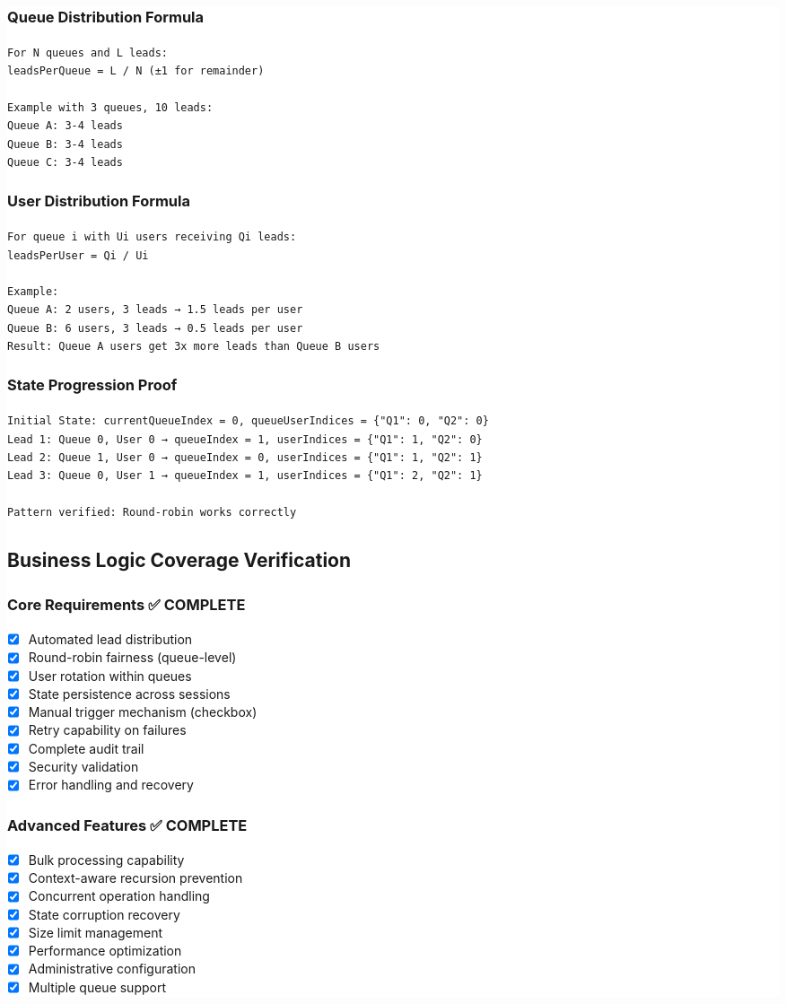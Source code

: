 ### Queue Distribution Formula
```
For N queues and L leads:
leadsPerQueue = L / N (±1 for remainder)

Example with 3 queues, 10 leads:
Queue A: 3-4 leads
Queue B: 3-4 leads  
Queue C: 3-4 leads
```

### User Distribution Formula
```
For queue i with Ui users receiving Qi leads:
leadsPerUser = Qi / Ui

Example:
Queue A: 2 users, 3 leads → 1.5 leads per user
Queue B: 6 users, 3 leads → 0.5 leads per user
Result: Queue A users get 3x more leads than Queue B users
```

### State Progression Proof
```
Initial State: currentQueueIndex = 0, queueUserIndices = {"Q1": 0, "Q2": 0}
Lead 1: Queue 0, User 0 → queueIndex = 1, userIndices = {"Q1": 1, "Q2": 0}
Lead 2: Queue 1, User 0 → queueIndex = 0, userIndices = {"Q1": 1, "Q2": 1}
Lead 3: Queue 0, User 1 → queueIndex = 1, userIndices = {"Q1": 2, "Q2": 1}

Pattern verified: Round-robin works correctly
```

## Business Logic Coverage Verification

### Core Requirements ✅ COMPLETE
- [x] Automated lead distribution
- [x] Round-robin fairness (queue-level)
- [x] User rotation within queues
- [x] State persistence across sessions
- [x] Manual trigger mechanism (checkbox)
- [x] Retry capability on failures
- [x] Complete audit trail
- [x] Security validation
- [x] Error handling and recovery

### Advanced Features ✅ COMPLETE
- [x] Bulk processing capability
- [x] Context-aware recursion prevention
- [x] Concurrent operation handling
- [x] State corruption recovery
- [x] Size limit management
- [x] Performance optimization
- [x] Administrative configuration
- [x] Multiple queue support
